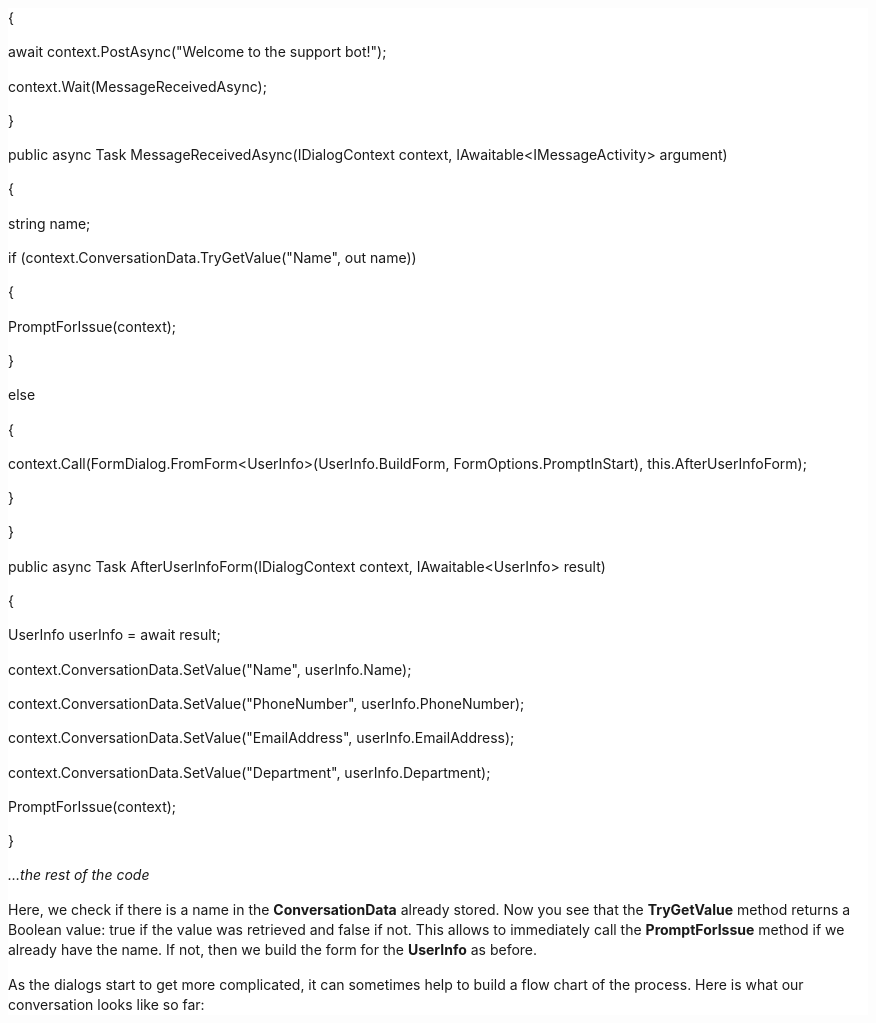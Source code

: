 {

await context.PostAsync("Welcome to the support bot!");

context.Wait(MessageReceivedAsync);

}

public async Task MessageReceivedAsync(IDialogContext context,
IAwaitable&lt;IMessageActivity&gt; argument)

{

string name;

if (context.ConversationData.TryGetValue("Name", out name))

{

PromptForIssue(context);

}

else

{

context.Call(FormDialog.FromForm&lt;UserInfo&gt;(UserInfo.BuildForm,
FormOptions.PromptInStart), this.AfterUserInfoForm);

}

}

public async Task AfterUserInfoForm(IDialogContext context,
IAwaitable&lt;UserInfo&gt; result)

{

UserInfo userInfo = await result;

context.ConversationData.SetValue("Name", userInfo.Name);

context.ConversationData.SetValue("PhoneNumber", userInfo.PhoneNumber);

context.ConversationData.SetValue("EmailAddress",
userInfo.EmailAddress);

context.ConversationData.SetValue("Department", userInfo.Department);

PromptForIssue(context);

}

*…the rest of the code*

Here, we check if there is a name in the **ConversationData** already
stored. Now you see that the **TryGetValue** method returns a Boolean
value: true if the value was retrieved and false if not. This allows to
immediately call the **PromptForIssue** method if we already have the
name. If not, then we build the form for the **UserInfo** as before.

As the dialogs start to get more complicated, it can sometimes help to
build a flow chart of the process. Here is what our conversation looks
like so far:
